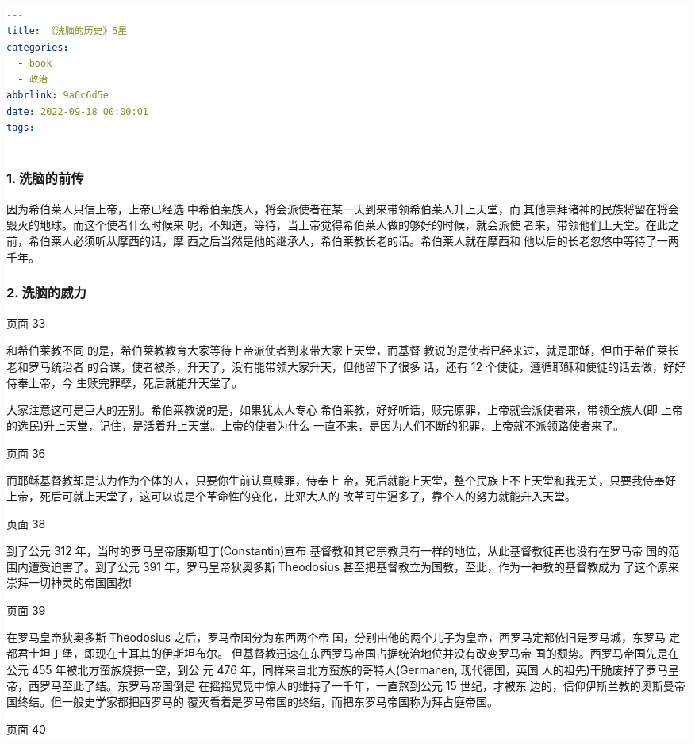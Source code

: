 ```yaml
---
title: 《洗脑的历史》5星
categories:
  - book
  - 政治
abbrlink: 9a6c6d5e
date: 2022-09-18 00:00:01
tags:
---
```


### 1. 洗脑的前传

因为希伯莱人只信上帝，上帝已经选 中希伯莱族人，将会派使者在某一天到来带领希伯莱人升上天堂，而 其他崇拜诸神的民族将留在将会毁灭的地球。而这个使者什么时候来 呢，不知道，等待，当上帝觉得希伯莱人做的够好的时候，就会派使 者来，带领他们上天堂。在此之前，希伯莱人必须听从摩西的话，摩 西之后当然是他的继承人，希伯莱教长老的话。希伯莱人就在摩西和 他以后的长老忽悠中等待了一两千年。



### 2. 洗脑的威力

页面 33

和希伯莱教不同 的是，希伯莱教教育大家等待上帝派使者到来带大家上天堂，而基督 教说的是使者已经来过，就是耶稣，但由于希伯莱长老和罗马统治者 的合谋，使者被杀，升天了，没有能带领大家升天，但他留下了很多 话，还有 12 个使徒，遵循耶稣和使徒的话去做，好好侍奉上帝，今 生赎完罪孽，死后就能升天堂了。

大家注意这可是巨大的差别。希伯莱教说的是，如果犹太人专心 希伯莱教，好好听话，赎完原罪，上帝就会派使者来，带领全族人(即 上帝的选民)升上天堂，记住，是活着升上天堂。上帝的使者为什么 一直不来，是因为人们不断的犯罪，上帝就不派领路使者来了。



页面 36



而耶稣基督教却是认为作为个体的人，只要你生前认真赎罪，侍奉上 帝，死后就能上天堂，整个民族上不上天堂和我无关，只要我侍奉好 上帝，死后可就上天堂了，这可以说是个革命性的变化，比邓大人的 改革可牛逼多了，靠个人的努力就能升入天堂。



页面 38



到了公元 312 年，当时的罗马皇帝康斯坦丁(Constantin)宣布 基督教和其它宗教具有一样的地位，从此基督教徒再也没有在罗马帝 国的范围内遭受迫害了。到了公元 391 年，罗马皇帝狄奥多斯 Theodosius 甚至把基督教立为国教，至此，作为一神教的基督教成为 了这个原来崇拜一切神灵的帝国国教!



页面 39



在罗马皇帝狄奥多斯 Theodosius 之后，罗马帝国分为东西两个帝 国，分别由他的两个儿子为皇帝，西罗马定都依旧是罗马城，东罗马 定都君士坦丁堡，即现在土耳其的伊斯坦布尔。 但基督教迅速在东西罗马帝国占据统治地位并没有改变罗马帝 国的颓势。西罗马帝国先是在公元 455 年被北方蛮族烧掠一空，到公 元 476 年，同样来自北方蛮族的哥特人(Germanen, 现代德国，英国 人的祖先)干脆废掉了罗马皇帝，西罗马至此了结。东罗马帝国倒是 在摇摇晃晃中惊人的维持了一千年，一直熬到公元 15 世纪，才被东 边的，信仰伊斯兰教的奥斯曼帝国终结。但一般史学家都把西罗马的 覆灭看着是罗马帝国的终结，而把东罗马帝国称为拜占庭帝国。



页面 40

